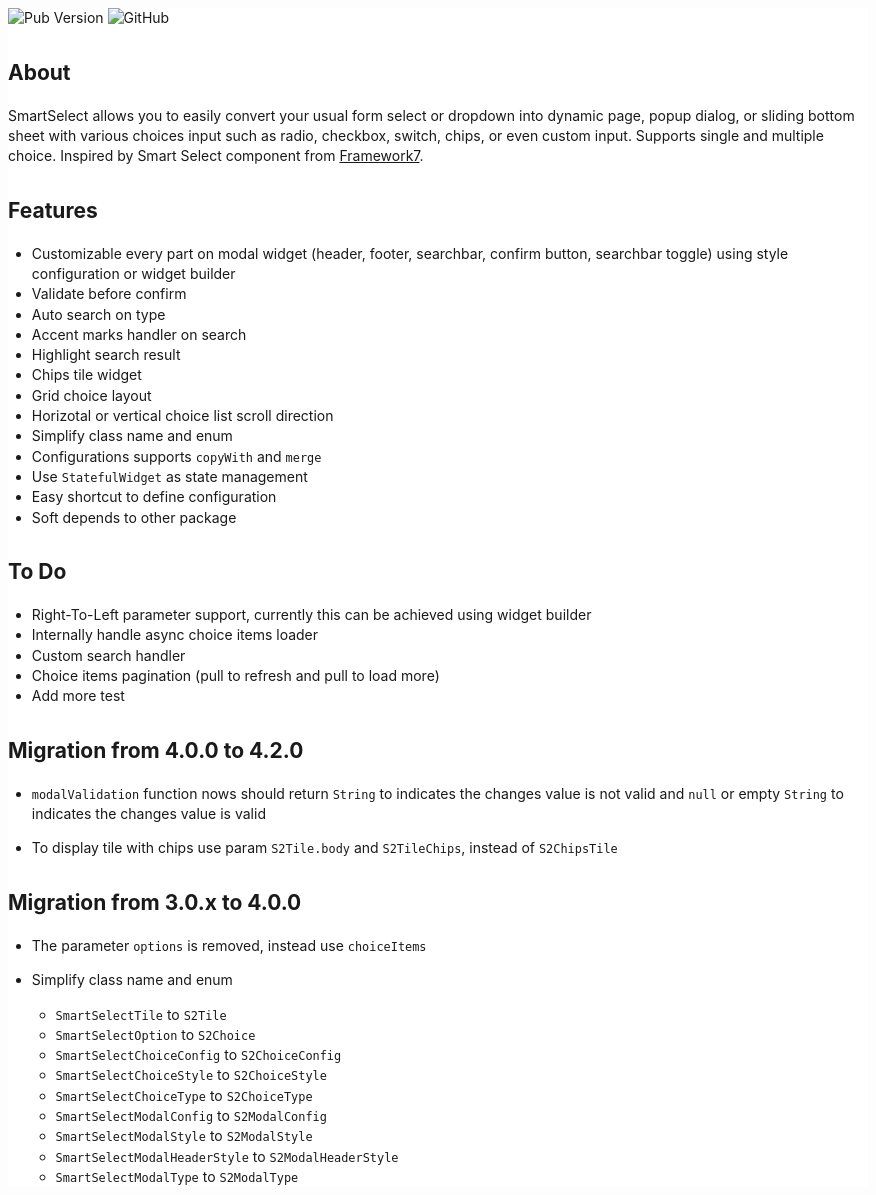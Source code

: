 ![Pub Version](https://img.shields.io/pub/v/awesome_select) ![GitHub](https://img.shields.io/github/license/akbarpulatov/flutter_smart_select)

## About

SmartSelect allows you to easily convert your usual form select or dropdown into dynamic page, popup dialog, or sliding bottom sheet with various choices input such as radio, checkbox, switch, chips, or even custom input. Supports single and multiple choice. Inspired by Smart Select component from [Framework7](https://framework7.io/).

## Features

- Customizable every part on modal widget (header, footer, searchbar, confirm button, searchbar toggle) using style configuration or widget builder
- Validate before confirm
- Auto search on type
- Accent marks handler on search
- Highlight search result
- Chips tile widget
- Grid choice layout
- Horizotal or vertical choice list scroll direction
- Simplify class name and enum
- Configurations supports `copyWith` and `merge`
- Use `StatefulWidget` as state management
- Easy shortcut to define configuration
- Soft depends to other package

## To Do

- Right-To-Left parameter support, currently this can be achieved using widget builder
- Internally handle async choice items loader
- Custom search handler
- Choice items pagination (pull to refresh and pull to load more)
- Add more test

## Migration from 4.0.0 to 4.2.0

- `modalValidation` function nows should return `String` to indicates the changes value is not valid and `null` or empty `String` to indicates the changes value is valid

- To display tile with chips use param `S2Tile.body` and `S2TileChips`, instead of `S2ChipsTile`

## Migration from 3.0.x to 4.0.0

- The parameter `options` is removed, instead use `choiceItems`

- Simplify class name and enum

  - `SmartSelectTile` to `S2Tile`
  - `SmartSelectOption` to `S2Choice`
  - `SmartSelectChoiceConfig` to `S2ChoiceConfig`
  - `SmartSelectChoiceStyle` to `S2ChoiceStyle`
  - `SmartSelectChoiceType` to `S2ChoiceType`
  - `SmartSelectModalConfig` to `S2ModalConfig`
  - `SmartSelectModalStyle` to `S2ModalStyle`
  - `SmartSelectModalHeaderStyle` to `S2ModalHeaderStyle`
  - `SmartSelectModalType` to `S2ModalType`
